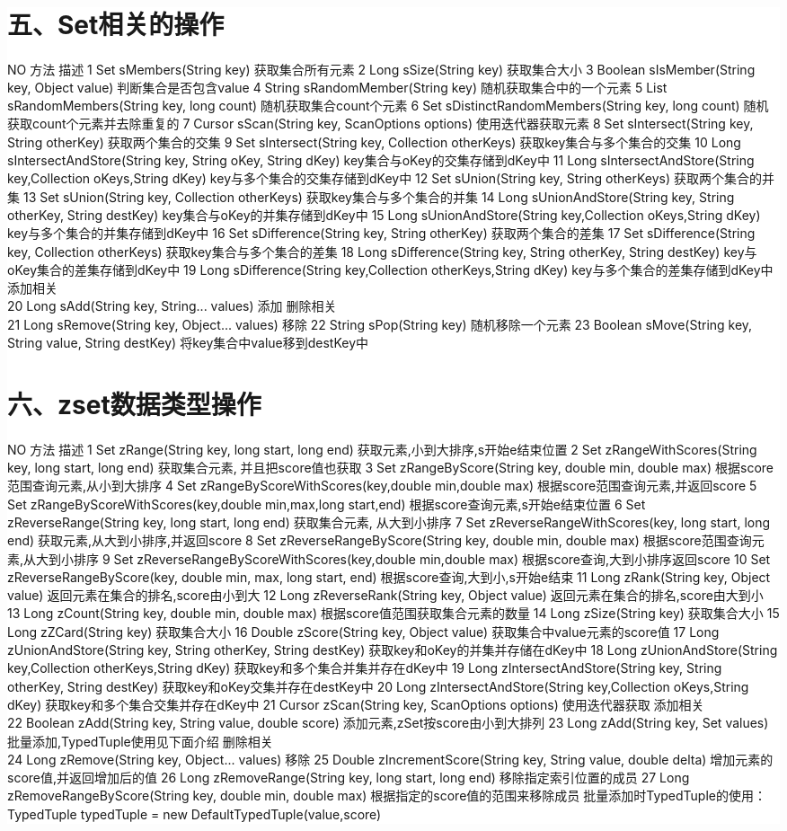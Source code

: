 # 五、Set相关的操作
NO	方法	描述
1	Set sMembers(String key)	获取集合所有元素
2	Long sSize(String key)	获取集合大小
3	Boolean sIsMember(String key, Object value)	判断集合是否包含value
4	String sRandomMember(String key)	随机获取集合中的一个元素
5	List sRandomMembers(String key, long count)	随机获取集合count个元素
6	Set sDistinctRandomMembers(String key, long count)	随机获取count个元素并去除重复的
7	Cursor sScan(String key, ScanOptions options)	使用迭代器获取元素
8	Set sIntersect(String key, String otherKey)	获取两个集合的交集
9	Set sIntersect(String key, Collection otherKeys)	获取key集合与多个集合的交集
10	Long sIntersectAndStore(String key, String oKey, String dKey)	key集合与oKey的交集存储到dKey中
11	Long sIntersectAndStore(String key,Collection oKeys,String dKey)	key与多个集合的交集存储到dKey中
12	Set sUnion(String key, String otherKeys)	获取两个集合的并集
13	Set sUnion(String key, Collection otherKeys)	获取key集合与多个集合的并集
14	Long sUnionAndStore(String key, String otherKey, String destKey)	key集合与oKey的并集存储到dKey中
15	Long sUnionAndStore(String key,Collection oKeys,String dKey)	key与多个集合的并集存储到dKey中
16	Set sDifference(String key, String otherKey)	获取两个集合的差集
17	Set sDifference(String key, Collection otherKeys)	获取key集合与多个集合的差集
18	Long sDifference(String key, String otherKey, String destKey)	key与oKey集合的差集存储到dKey中
19	Long sDifference(String key,Collection otherKeys,String dKey)	key与多个集合的差集存储到dKey中
添加相关	
20	Long sAdd(String key, String... values)	添加
删除相关	
21	Long sRemove(String key, Object... values)	移除
22	String sPop(String key)	随机移除一个元素
23	Boolean sMove(String key, String value, String destKey)	将key集合中value移到destKey中
# 六、zset数据类型操作
NO	方法	描述
1	Set zRange(String key, long start, long end)	获取元素,小到大排序,s开始e结束位置
2	Set<TypedTuple> zRangeWithScores(String key, long start, long end)	获取集合元素, 并且把score值也获取
3	Set zRangeByScore(String key, double min, double max)	根据score范围查询元素,从小到大排序
4	Set<TypedTuple> zRangeByScoreWithScores(key,double min,double max)	根据score范围查询元素,并返回score
5	Set zRangeByScoreWithScores(key,double min,max,long start,end)	根据score查询元素,s开始e结束位置
6	Set zReverseRange(String key, long start, long end)	获取集合元素, 从大到小排序
7	Set<TypedTuple> zReverseRangeWithScores(key, long start, long end)	获取元素,从大到小排序,并返回score
8	Set zReverseRangeByScore(String key, double min, double max)	根据score范围查询元素,从大到小排序
9	Set zReverseRangeByScoreWithScores(key,double min,double max)	根据score查询,大到小排序返回score
10	Set zReverseRangeByScore(key, double min, max, long start, end)	根据score查询,大到小,s开始e结束
11	Long zRank(String key, Object value)	返回元素在集合的排名,score由小到大
12	Long zReverseRank(String key, Object value)	返回元素在集合的排名,score由大到小
13	Long zCount(String key, double min, double max)	根据score值范围获取集合元素的数量
14	Long zSize(String key)	获取集合大小
15	Long zZCard(String key)	获取集合大小
16	Double zScore(String key, Object value)	获取集合中value元素的score值
17	Long zUnionAndStore(String key, String otherKey, String destKey)	获取key和oKey的并集并存储在dKey中
18	Long zUnionAndStore(String key,Collection otherKeys,String dKey)	获取key和多个集合并集并存在dKey中
19	Long zIntersectAndStore(String key, String otherKey, String destKey)	获取key和oKey交集并存在destKey中
20	Long zIntersectAndStore(String key,Collection oKeys,String dKey)	获取key和多个集合交集并存在dKey中
21	Cursor<TypedTuple> zScan(String key, ScanOptions options)	使用迭代器获取
添加相关	
22	Boolean zAdd(String key, String value, double score)	添加元素,zSet按score由小到大排列
23	Long zAdd(String key, Set<TypedTuple> values)	批量添加,TypedTuple使用见下面介绍
删除相关	
24	Long zRemove(String key, Object... values)	移除
25	Double zIncrementScore(String key, String value, double delta)	增加元素的score值,并返回增加后的值
26	Long zRemoveRange(String key, long start, long end)	移除指定索引位置的成员
27	Long zRemoveRangeByScore(String key, double min, double max)	根据指定的score值的范围来移除成员
批量添加时TypedTuple的使用：
TypedTuple typedTuple = new DefaultTypedTuple(value,score)

